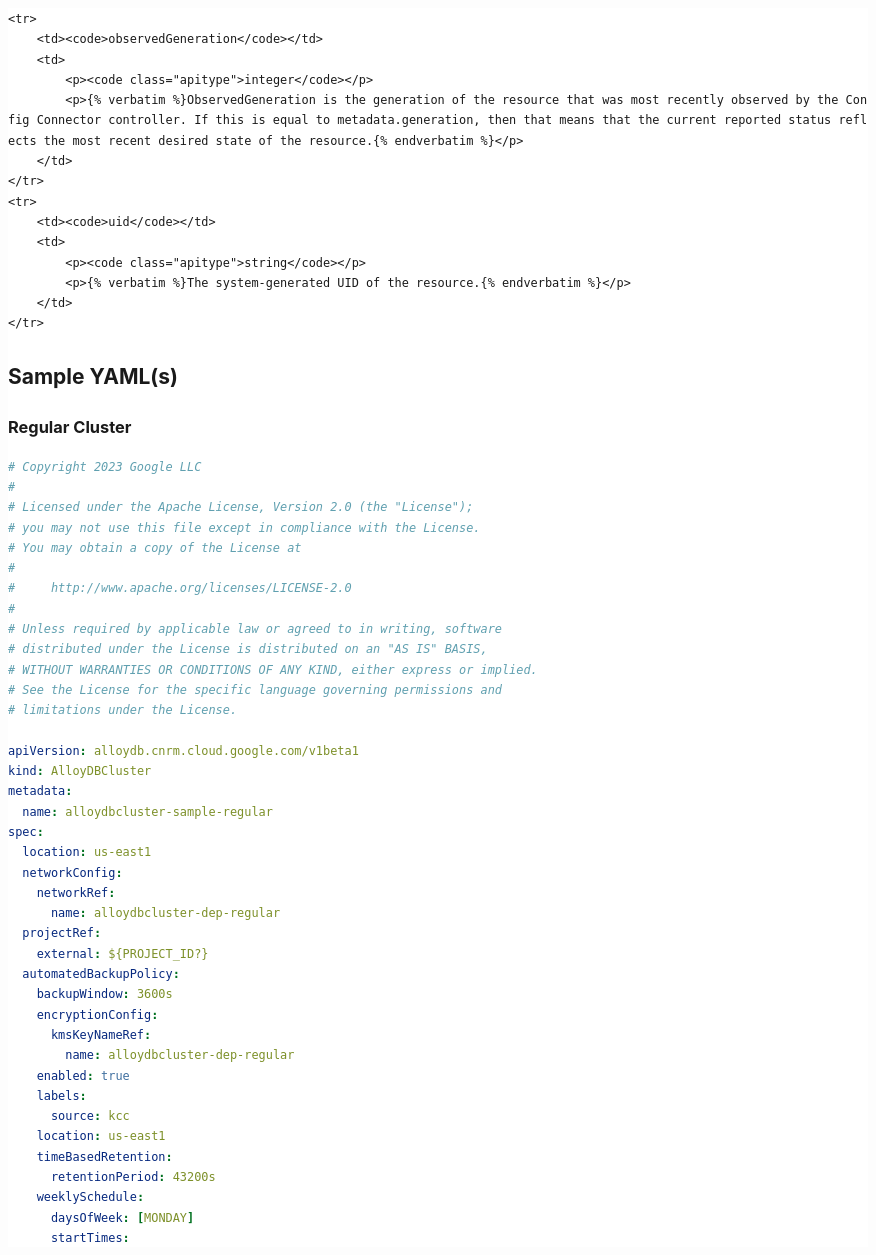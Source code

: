     <tr>
        <td><code>observedGeneration</code></td>
        <td>
            <p><code class="apitype">integer</code></p>
            <p>{% verbatim %}ObservedGeneration is the generation of the resource that was most recently observed by the Config Connector controller. If this is equal to metadata.generation, then that means that the current reported status reflects the most recent desired state of the resource.{% endverbatim %}</p>
        </td>
    </tr>
    <tr>
        <td><code>uid</code></td>
        <td>
            <p><code class="apitype">string</code></p>
            <p>{% verbatim %}The system-generated UID of the resource.{% endverbatim %}</p>
        </td>
    </tr>
</tbody>
</table>

## Sample YAML(s)

### Regular Cluster
```yaml
# Copyright 2023 Google LLC
#
# Licensed under the Apache License, Version 2.0 (the "License");
# you may not use this file except in compliance with the License.
# You may obtain a copy of the License at
#
#     http://www.apache.org/licenses/LICENSE-2.0
#
# Unless required by applicable law or agreed to in writing, software
# distributed under the License is distributed on an "AS IS" BASIS,
# WITHOUT WARRANTIES OR CONDITIONS OF ANY KIND, either express or implied.
# See the License for the specific language governing permissions and
# limitations under the License.

apiVersion: alloydb.cnrm.cloud.google.com/v1beta1
kind: AlloyDBCluster
metadata:
  name: alloydbcluster-sample-regular
spec:
  location: us-east1
  networkConfig:
    networkRef: 
      name: alloydbcluster-dep-regular
  projectRef:
    external: ${PROJECT_ID?}
  automatedBackupPolicy:
    backupWindow: 3600s
    encryptionConfig:
      kmsKeyNameRef: 
        name: alloydbcluster-dep-regular
    enabled: true
    labels:
      source: kcc
    location: us-east1
    timeBasedRetention:
      retentionPeriod: 43200s
    weeklySchedule:
      daysOfWeek: [MONDAY]
      startTimes: 
```